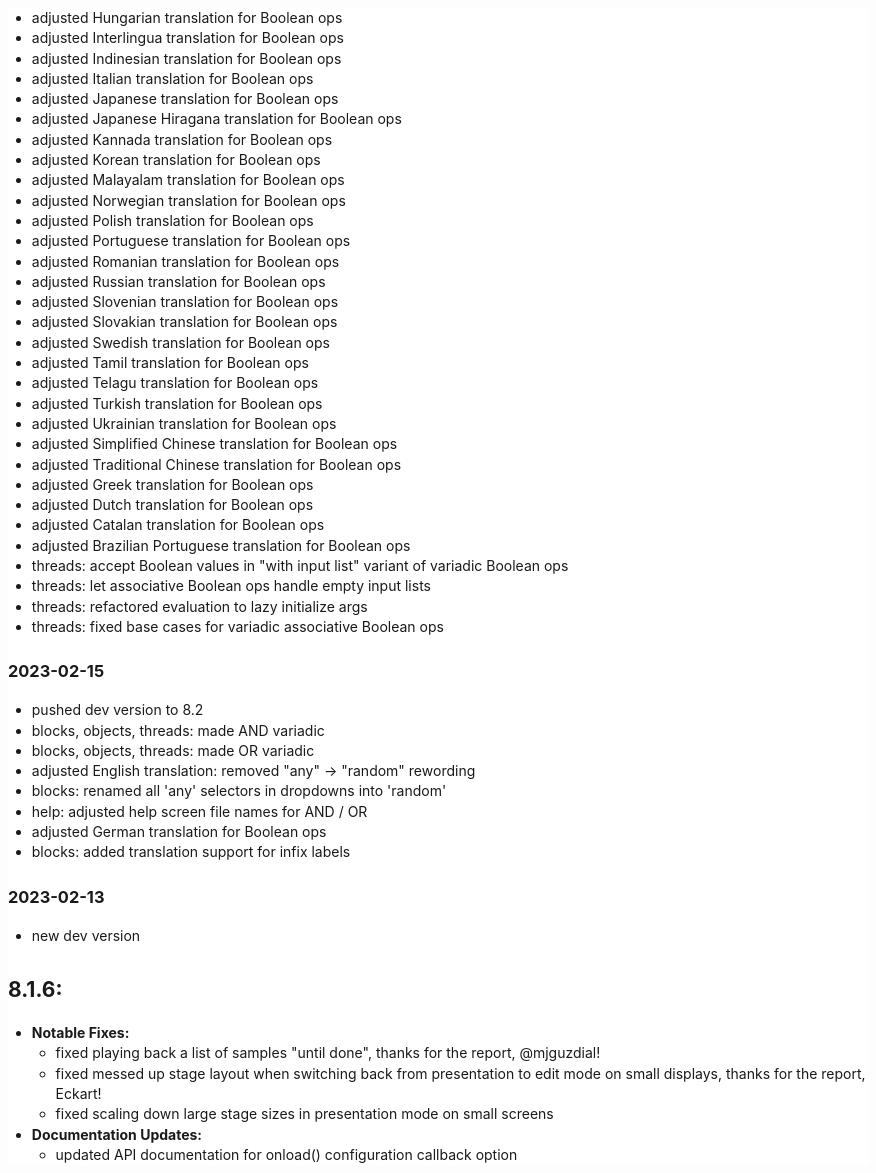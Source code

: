 * adjusted Hungarian translation for Boolean ops
* adjusted Interlingua translation for Boolean ops
* adjusted Indinesian translation for Boolean ops
* adjusted Italian translation for Boolean ops
* adjusted Japanese translation for Boolean ops
* adjusted Japanese Hiragana translation for Boolean ops
* adjusted Kannada translation for Boolean ops
* adjusted Korean translation for Boolean ops
* adjusted Malayalam translation for Boolean ops
* adjusted Norwegian translation for Boolean ops
* adjusted Polish translation for Boolean ops
* adjusted Portuguese translation for Boolean ops
* adjusted Romanian translation for Boolean ops
* adjusted Russian translation for Boolean ops
* adjusted Slovenian translation for Boolean ops
* adjusted Slovakian translation for Boolean ops
* adjusted Swedish translation for Boolean ops
* adjusted Tamil translation for Boolean ops
* adjusted Telagu translation for Boolean ops
* adjusted Turkish translation for Boolean ops
* adjusted Ukrainian translation for Boolean ops
* adjusted Simplified Chinese translation for Boolean ops
* adjusted Traditional Chinese translation for Boolean ops
* adjusted Greek translation for Boolean ops
* adjusted Dutch translation for Boolean ops
* adjusted Catalan translation for Boolean ops
* adjusted Brazilian Portuguese translation for Boolean ops
* threads: accept Boolean values in "with input list" variant of variadic Boolean ops
* threads: let associative Boolean ops handle empty input lists
* threads: refactored evaluation to lazy initialize args
* threads: fixed base cases for variadic associative Boolean ops

### 2023-02-15
* pushed dev version to 8.2
* blocks, objects, threads: made AND variadic
* blocks, objects, threads: made OR variadic
* adjusted English translation: removed "any" -> "random" rewording
* blocks: renamed all 'any' selectors in dropdowns into 'random'
* help: adjusted help screen file names for AND / OR
* adjusted German translation for Boolean ops
* blocks: added translation support for infix labels

### 2023-02-13
* new dev version

## 8.1.6:
* **Notable Fixes:**
    * fixed playing back a list of samples "until done", thanks for the report, @mjguzdial!
    * fixed messed up stage layout when switching back from presentation to edit mode on small displays, thanks for the report, Eckart!
    * fixed scaling down large stage sizes in presentation mode on small screens
* **Documentation Updates:**
    * updated API documentation for onload() configuration callback option
